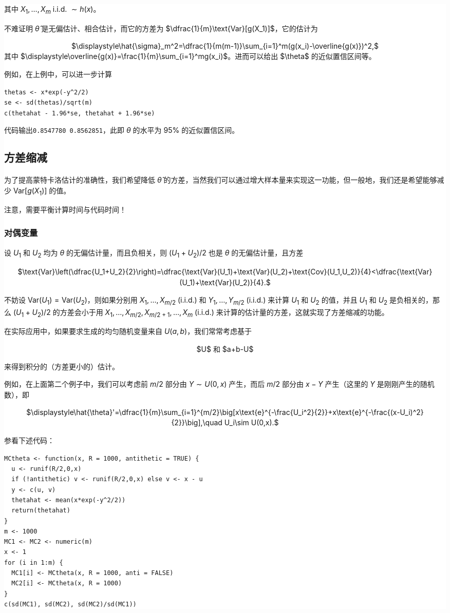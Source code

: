 其中 $X_1,\dots,X_m$ i.i.d. $\sim h(x)$。

不难证明 $\hat{\theta}$ 是无偏估计、相合估计，而它的方差为 $\dfrac{1}{m}\text{Var}[g(X_1)]$，它的估计为
<center>
$\displaystyle\hat{\sigma}_m^2=\dfrac{1}{m(m-1)}\sum_{i=1}^m(g(x_i)-\overline{g(x)})^2,$
</center>
其中 $\displaystyle\overline{g(x)}=\frac{1}{m}\sum_{i=1}^mg(x_i)$。进而可以给出 $\theta$ 的近似置信区间等。

例如，在上例中，可以进一步计算

```{r}
thetas <- x*exp(-y^2/2)
se <- sd(thetas)/sqrt(m)
c(thetahat - 1.96*se, thetahat + 1.96*se)
```

代码输出`0.8547780 0.8562851`，此即 $\theta$ 的水平为 95% 的近似置信区间。

## 方差缩减

为了提高蒙特卡洛估计的准确性，我们希望降低 $\hat{\theta}$ 的方差，当然我们可以通过增大样本量来实现这一功能，但一般地，我们还是希望能够减少 $\text{Var}[g(X_1)]$ 的值。

注意，需要平衡计算时间与代码时间！

### 对偶变量

设 $U_1$ 和 $U_2$ 均为 $\theta$ 的无偏估计量，而且负相关，则 $(U_1+U_2)/2$ 也是 $\theta$ 的无偏估计量，且方差
<center>
$\text{Var}\left(\dfrac{U_1+U_2}{2}\right)=\dfrac{\text{Var}(U_1)+\text{Var}(U_2)+\text{Cov}(U_1,U_2)}{4}<\dfrac{\text{Var}(U_1)+\text{Var}(U_2)}{4}.$
</center>

不妨设 $\text{Var}(U_1)=\text{Var}(U_2)$，则如果分别用 $X_1,\dots,X_{m/2}$ (i.i.d.) 和 $Y_1,\dots,Y_{m/2}$ (i.i.d.) 来计算 $U_1$ 和 $U_2$ 的值，并且 $U_1$ 和 $U_2$ 是负相关的，那么 $(U_1+U_2)/2$ 的方差会小于用 $X_1,\dots,X_{m/2},X_{m/2+1},\dots,X_m$ (i.i.d.) 来计算的估计量的方差，这就实现了方差缩减的功能。

在实际应用中，如果要求生成的均匀随机变量来自 $U(a,b)$，我们常常考虑基于
<center>
$U$ 和 $a+b-U$
</center>

来得到积分的（方差更小的）估计。

例如，在上面第二个例子中，我们可以考虑前 $m/2$ 部分由 $Y\sim U(0,x)$ 产生，而后 $m/2$ 部分由 $x-Y$ 产生（这里的 $Y$ 是刚刚产生的随机数），即
<center>
$\displaystyle\hat{\theta}'=\dfrac{1}{m}\sum_{i=1}^{m/2}\big[x\text{e}^{-\frac{U_i^2}{2}}+x\text{e}^{-\frac{(x-U_i)^2}{2}}\big],\quad U_i\sim U(0,x).$
</center>

参看下述代码：

```{r}
MCtheta <- function(x, R = 1000, antithetic = TRUE) {
  u <- runif(R/2,0,x)
  if (!antithetic) v <- runif(R/2,0,x) else v <- x - u
  y <- c(u, v)
  thetahat <- mean(x*exp(-y^2/2))
  return(thetahat)
}
m <- 1000
MC1 <- MC2 <- numeric(m)
x <- 1
for (i in 1:m) {
  MC1[i] <- MCtheta(x, R = 1000, anti = FALSE)
  MC2[i] <- MCtheta(x, R = 1000)
}
c(sd(MC1), sd(MC2), sd(MC2)/sd(MC1))
``` 

